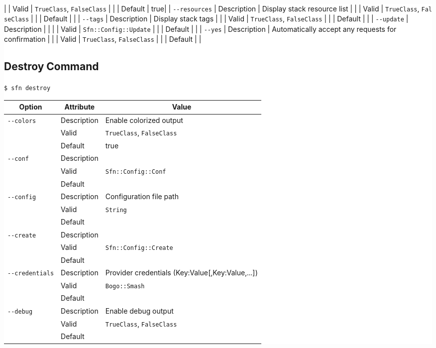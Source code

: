 | | Valid | `TrueClass`, `FalseClass` |
| | Default | true|
| `--resources` | Description | Display stack resource list |
| | Valid | `TrueClass`, `FalseClass` |
| | Default | |
| `--tags` | Description | Display stack tags |
| | Valid | `TrueClass`, `FalseClass` |
| | Default | |
| `--update` | Description |  |
| | Valid | `Sfn::Config::Update` |
| | Default | |
| `--yes` | Description | Automatically accept any requests for confirmation |
| | Valid | `TrueClass`, `FalseClass` |
| | Default | |

## Destroy Command

~~~
$ sfn destroy
~~~

| Option | Attribute | Value
|--------|-----------|------
| `--colors` | Description | Enable colorized output |
| | Valid | `TrueClass`, `FalseClass` |
| | Default | true|
| `--conf` | Description |  |
| | Valid | `Sfn::Config::Conf` |
| | Default | |
| `--config` | Description | Configuration file path |
| | Valid | `String` |
| | Default | |
| `--create` | Description |  |
| | Valid | `Sfn::Config::Create` |
| | Default | |
| `--credentials` | Description | Provider credentials (Key:Value[,Key:Value,...]) |
| | Valid | `Bogo::Smash` |
| | Default | |
| `--debug` | Description | Enable debug output |
| | Valid | `TrueClass`, `FalseClass` |
| | Default | |